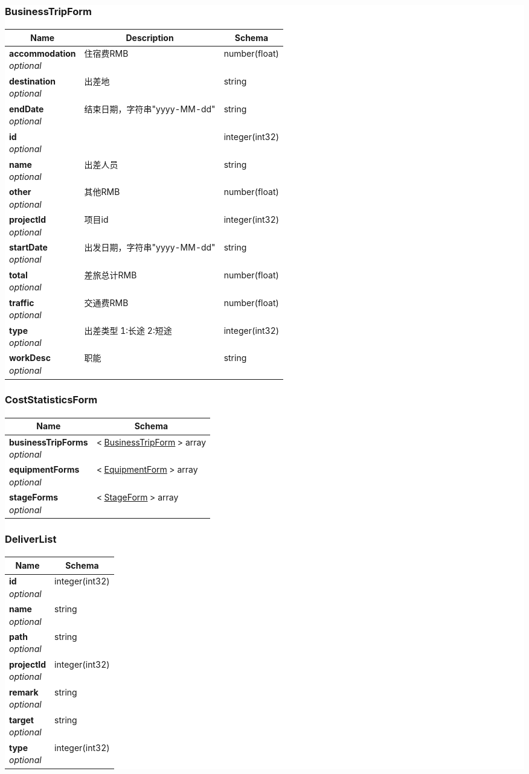 
<a name="businesstripform"></a>
### BusinessTripForm

|Name|Description|Schema|
|---|---|---|
|**accommodation**  <br>*optional*|住宿费RMB|number(float)|
|**destination**  <br>*optional*|出差地|string|
|**endDate**  <br>*optional*|结束日期，字符串"yyyy-MM-dd"|string|
|**id**  <br>*optional*||integer(int32)|
|**name**  <br>*optional*|出差人员|string|
|**other**  <br>*optional*|其他RMB|number(float)|
|**projectId**  <br>*optional*|项目id|integer(int32)|
|**startDate**  <br>*optional*|出发日期，字符串"yyyy-MM-dd"|string|
|**total**  <br>*optional*|差旅总计RMB|number(float)|
|**traffic**  <br>*optional*|交通费RMB|number(float)|
|**type**  <br>*optional*|出差类型 1:长途  2:短途|integer(int32)|
|**workDesc**  <br>*optional*|职能|string|


<a name="coststatisticsform"></a>
### CostStatisticsForm

|Name|Schema|
|---|---|
|**businessTripForms**  <br>*optional*|< [BusinessTripForm](#businesstripform) > array|
|**equipmentForms**  <br>*optional*|< [EquipmentForm](#equipmentform) > array|
|**stageForms**  <br>*optional*|< [StageForm](#stageform) > array|


<a name="deliverlist"></a>
### DeliverList

|Name|Schema|
|---|---|
|**id**  <br>*optional*|integer(int32)|
|**name**  <br>*optional*|string|
|**path**  <br>*optional*|string|
|**projectId**  <br>*optional*|integer(int32)|
|**remark**  <br>*optional*|string|
|**target**  <br>*optional*|string|
|**type**  <br>*optional*|integer(int32)|
